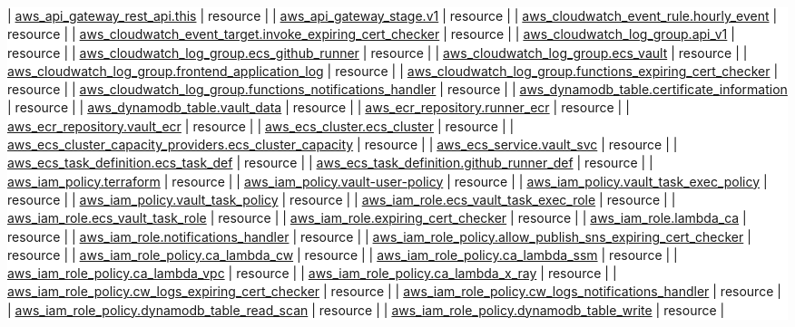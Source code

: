 | [aws_api_gateway_rest_api.this](https://registry.terraform.io/providers/hashicorp/aws/5.11.0/docs/resources/api_gateway_rest_api) | resource |
| [aws_api_gateway_stage.v1](https://registry.terraform.io/providers/hashicorp/aws/5.11.0/docs/resources/api_gateway_stage) | resource |
| [aws_cloudwatch_event_rule.hourly_event](https://registry.terraform.io/providers/hashicorp/aws/5.11.0/docs/resources/cloudwatch_event_rule) | resource |
| [aws_cloudwatch_event_target.invoke_expiring_cert_checker](https://registry.terraform.io/providers/hashicorp/aws/5.11.0/docs/resources/cloudwatch_event_target) | resource |
| [aws_cloudwatch_log_group.api_v1](https://registry.terraform.io/providers/hashicorp/aws/5.11.0/docs/resources/cloudwatch_log_group) | resource |
| [aws_cloudwatch_log_group.ecs_github_runner](https://registry.terraform.io/providers/hashicorp/aws/5.11.0/docs/resources/cloudwatch_log_group) | resource |
| [aws_cloudwatch_log_group.ecs_vault](https://registry.terraform.io/providers/hashicorp/aws/5.11.0/docs/resources/cloudwatch_log_group) | resource |
| [aws_cloudwatch_log_group.frontend_application_log](https://registry.terraform.io/providers/hashicorp/aws/5.11.0/docs/resources/cloudwatch_log_group) | resource |
| [aws_cloudwatch_log_group.functions_expiring_cert_checker](https://registry.terraform.io/providers/hashicorp/aws/5.11.0/docs/resources/cloudwatch_log_group) | resource |
| [aws_cloudwatch_log_group.functions_notifications_handler](https://registry.terraform.io/providers/hashicorp/aws/5.11.0/docs/resources/cloudwatch_log_group) | resource |
| [aws_dynamodb_table.certificate_information](https://registry.terraform.io/providers/hashicorp/aws/5.11.0/docs/resources/dynamodb_table) | resource |
| [aws_dynamodb_table.vault_data](https://registry.terraform.io/providers/hashicorp/aws/5.11.0/docs/resources/dynamodb_table) | resource |
| [aws_ecr_repository.runner_ecr](https://registry.terraform.io/providers/hashicorp/aws/5.11.0/docs/resources/ecr_repository) | resource |
| [aws_ecr_repository.vault_ecr](https://registry.terraform.io/providers/hashicorp/aws/5.11.0/docs/resources/ecr_repository) | resource |
| [aws_ecs_cluster.ecs_cluster](https://registry.terraform.io/providers/hashicorp/aws/5.11.0/docs/resources/ecs_cluster) | resource |
| [aws_ecs_cluster_capacity_providers.ecs_cluster_capacity](https://registry.terraform.io/providers/hashicorp/aws/5.11.0/docs/resources/ecs_cluster_capacity_providers) | resource |
| [aws_ecs_service.vault_svc](https://registry.terraform.io/providers/hashicorp/aws/5.11.0/docs/resources/ecs_service) | resource |
| [aws_ecs_task_definition.ecs_task_def](https://registry.terraform.io/providers/hashicorp/aws/5.11.0/docs/resources/ecs_task_definition) | resource |
| [aws_ecs_task_definition.github_runner_def](https://registry.terraform.io/providers/hashicorp/aws/5.11.0/docs/resources/ecs_task_definition) | resource |
| [aws_iam_policy.terraform](https://registry.terraform.io/providers/hashicorp/aws/5.11.0/docs/resources/iam_policy) | resource |
| [aws_iam_policy.vault-user-policy](https://registry.terraform.io/providers/hashicorp/aws/5.11.0/docs/resources/iam_policy) | resource |
| [aws_iam_policy.vault_task_exec_policy](https://registry.terraform.io/providers/hashicorp/aws/5.11.0/docs/resources/iam_policy) | resource |
| [aws_iam_policy.vault_task_policy](https://registry.terraform.io/providers/hashicorp/aws/5.11.0/docs/resources/iam_policy) | resource |
| [aws_iam_role.ecs_vault_task_exec_role](https://registry.terraform.io/providers/hashicorp/aws/5.11.0/docs/resources/iam_role) | resource |
| [aws_iam_role.ecs_vault_task_role](https://registry.terraform.io/providers/hashicorp/aws/5.11.0/docs/resources/iam_role) | resource |
| [aws_iam_role.expiring_cert_checker](https://registry.terraform.io/providers/hashicorp/aws/5.11.0/docs/resources/iam_role) | resource |
| [aws_iam_role.lambda_ca](https://registry.terraform.io/providers/hashicorp/aws/5.11.0/docs/resources/iam_role) | resource |
| [aws_iam_role.notifications_handler](https://registry.terraform.io/providers/hashicorp/aws/5.11.0/docs/resources/iam_role) | resource |
| [aws_iam_role_policy.allow_publish_sns_expiring_cert_checker](https://registry.terraform.io/providers/hashicorp/aws/5.11.0/docs/resources/iam_role_policy) | resource |
| [aws_iam_role_policy.ca_lambda_cw](https://registry.terraform.io/providers/hashicorp/aws/5.11.0/docs/resources/iam_role_policy) | resource |
| [aws_iam_role_policy.ca_lambda_ssm](https://registry.terraform.io/providers/hashicorp/aws/5.11.0/docs/resources/iam_role_policy) | resource |
| [aws_iam_role_policy.ca_lambda_vpc](https://registry.terraform.io/providers/hashicorp/aws/5.11.0/docs/resources/iam_role_policy) | resource |
| [aws_iam_role_policy.ca_lambda_x_ray](https://registry.terraform.io/providers/hashicorp/aws/5.11.0/docs/resources/iam_role_policy) | resource |
| [aws_iam_role_policy.cw_logs_expiring_cert_checker](https://registry.terraform.io/providers/hashicorp/aws/5.11.0/docs/resources/iam_role_policy) | resource |
| [aws_iam_role_policy.cw_logs_notifications_handler](https://registry.terraform.io/providers/hashicorp/aws/5.11.0/docs/resources/iam_role_policy) | resource |
| [aws_iam_role_policy.dynamodb_table_read_scan](https://registry.terraform.io/providers/hashicorp/aws/5.11.0/docs/resources/iam_role_policy) | resource |
| [aws_iam_role_policy.dynamodb_table_write](https://registry.terraform.io/providers/hashicorp/aws/5.11.0/docs/resources/iam_role_policy) | resource |